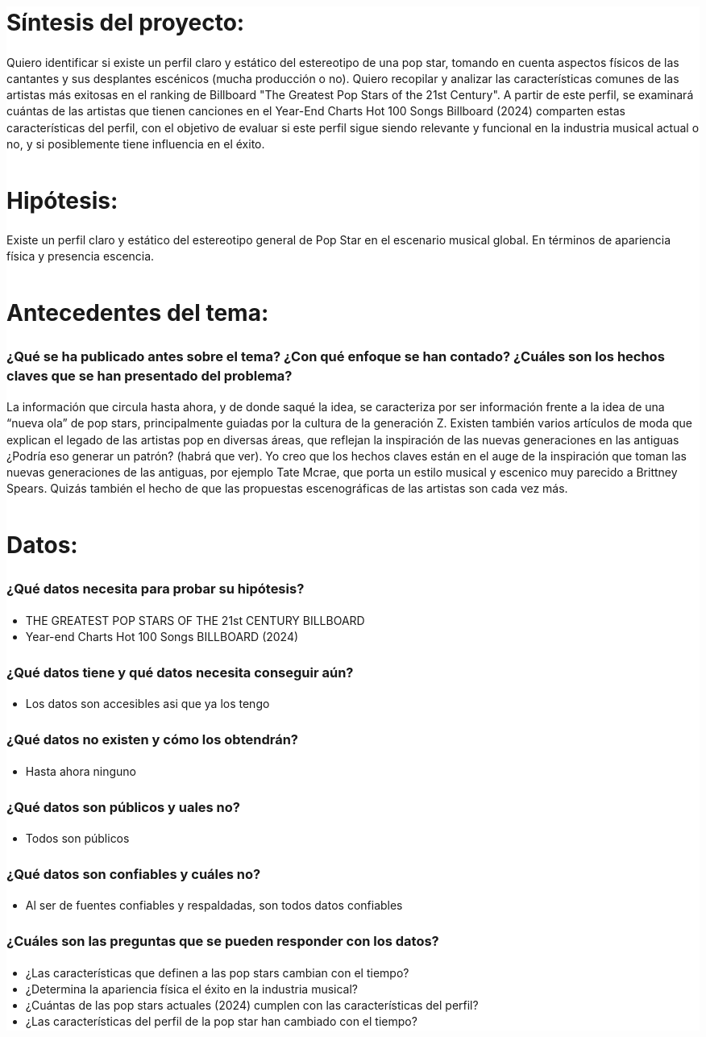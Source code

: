 # Síntesis del proyecto: 
Quiero identificar si existe un perfil claro y estático del estereotipo de una pop star, tomando en cuenta aspectos físicos de las cantantes y sus desplantes escénicos (mucha producción o no). Quiero recopilar y analizar las características comunes de las artistas más exitosas en el ranking de Billboard "The Greatest Pop Stars of the 21st Century". A partir de este perfil, se examinará cuántas de las artistas que tienen canciones en el Year-End Charts Hot 100 Songs Billboard (2024) comparten estas características del perfil, con el objetivo de evaluar si este perfil sigue siendo relevante y funcional en la industria musical actual o no, y si posiblemente tiene influencia en el éxito.

# Hipótesis:
Existe un perfil claro y estático del estereotipo general de Pop Star en el escenario musical global. En términos de apariencia física y presencia escencia. 

# Antecedentes del tema:
### ¿Qué se ha publicado antes sobre el tema? ¿Con qué enfoque se han contado? ¿Cuáles son los hechos claves que se han presentado del problema?
La información que circula hasta ahora, y de donde saqué la idea, se caracteriza por ser información frente a la idea de una “nueva ola” de pop stars, principalmente guiadas por la cultura de la generación Z. Existen también varios artículos de moda que explican el legado de las artistas pop en diversas áreas, que reflejan la inspiración de las nuevas generaciones en las antiguas ¿Podría eso generar un patrón? (habrá que ver). Yo creo que los hechos claves están en el auge de la inspiración que toman las nuevas generaciones de las antiguas, por ejemplo Tate Mcrae, que porta un estilo musical y escenico muy parecido a Brittney Spears. Quizás también el hecho de que las propuestas escenográficas de las artistas son cada vez más. 

# Datos:
### ¿Qué datos necesita para probar su hipótesis?
-	THE GREATEST POP STARS OF THE 21st CENTURY BILLBOARD
-	Year-end Charts Hot 100 Songs BILLBOARD (2024)
### ¿Qué datos tiene y qué datos necesita conseguir aún?
-	Los datos son accesibles asi que ya los tengo
### ¿Qué datos no existen y cómo los obtendrán?
- Hasta ahora ninguno
### ¿Qué datos son públicos y uales no?
- Todos son públicos
### ¿Qué datos son confiables y cuáles no?
- Al ser de fuentes confiables y respaldadas, son todos datos confiables
### ¿Cuáles son las preguntas que se pueden responder con los datos?
- ¿Las características que definen a las pop stars cambian con el tiempo?
- ¿Determina la apariencia física el éxito en la industria musical?
- ¿Cuántas de las pop stars actuales (2024) cumplen con las características del perfil?
- ¿Las características del perfil de la pop star han cambiado con el tiempo?
